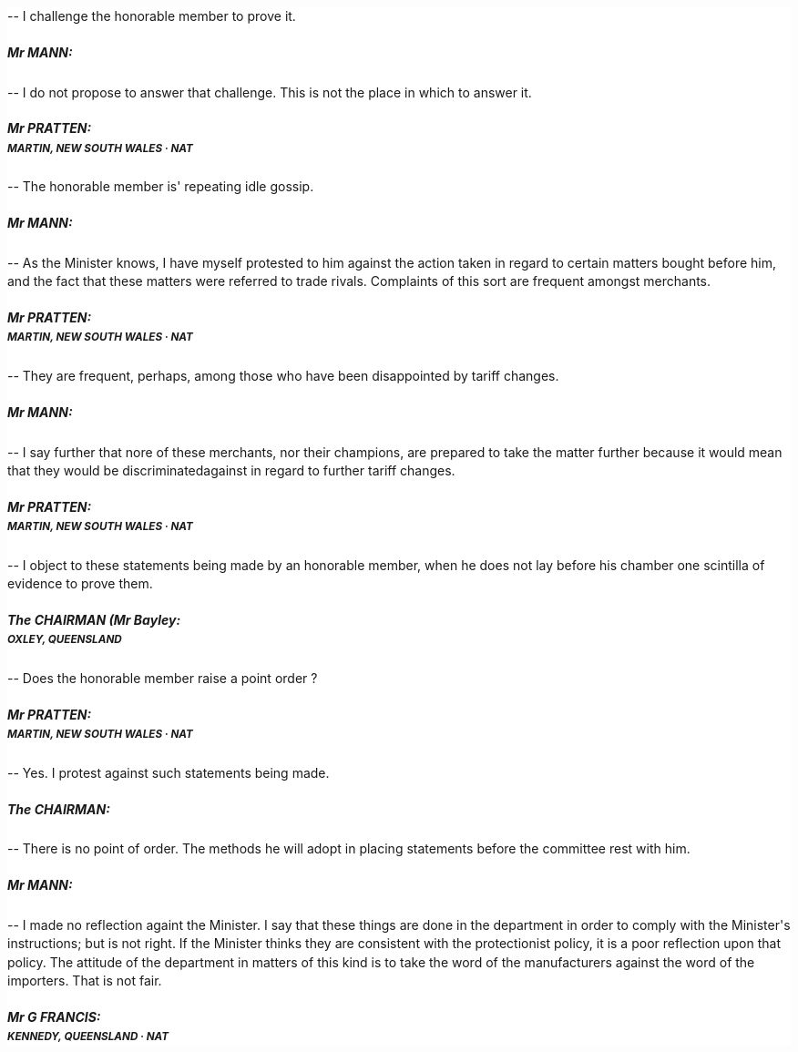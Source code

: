 -- I challenge the honorable member to prove it. 

##### Mr MANN:

-- I do not propose to answer that challenge. This is not the place in which to answer it. 

##### Mr PRATTEN:<br><small class="text-muted">MARTIN, NEW SOUTH WALES &middot; NAT</small>

-- The honorable member is' repeating idle gossip. 

##### Mr MANN:

-- As the Minister knows, I have myself protested to him against the action taken in regard to certain matters bought before him, and the fact that these matters were referred to trade rivals. Complaints of this sort are frequent amongst merchants. 

##### Mr PRATTEN:<br><small class="text-muted">MARTIN, NEW SOUTH WALES &middot; NAT</small>

-- They are frequent, perhaps, among those who have been disappointed by tariff changes. 

##### Mr MANN:

-- I say further that nore of these merchants, nor their champions, are prepared to take the matter further because it would mean that they would be discriminatedagainst in regard to further tariff changes. 

##### Mr PRATTEN:<br><small class="text-muted">MARTIN, NEW SOUTH WALES &middot; NAT</small>

-- I object to these statements being made by an honorable member, when he does not lay before his chamber one scintilla of evidence to prove them. 

##### The CHAIRMAN (Mr Bayley:<br><small class="text-muted">OXLEY, QUEENSLAND</small>

-- Does the honorable member raise a point order ? 

##### Mr PRATTEN:<br><small class="text-muted">MARTIN, NEW SOUTH WALES &middot; NAT</small>

-- Yes. I protest against such statements being made. 

##### The CHAIRMAN:

-- There is no point of order. The methods he will adopt in placing statements before the committee rest with him. 

##### Mr MANN:

-- I made no reflection againt the Minister. I say that these things are done in the department in order to comply with the Minister's instructions; but is not right. If the Minister thinks they are consistent with the protectionist policy, it is a poor reflection upon that policy. The attitude of the department in matters of this kind is to take the word of the manufacturers against the word of the importers. That is not fair. 

##### Mr G FRANCIS:<br><small class="text-muted">KENNEDY, QUEENSLAND &middot; NAT</small>
